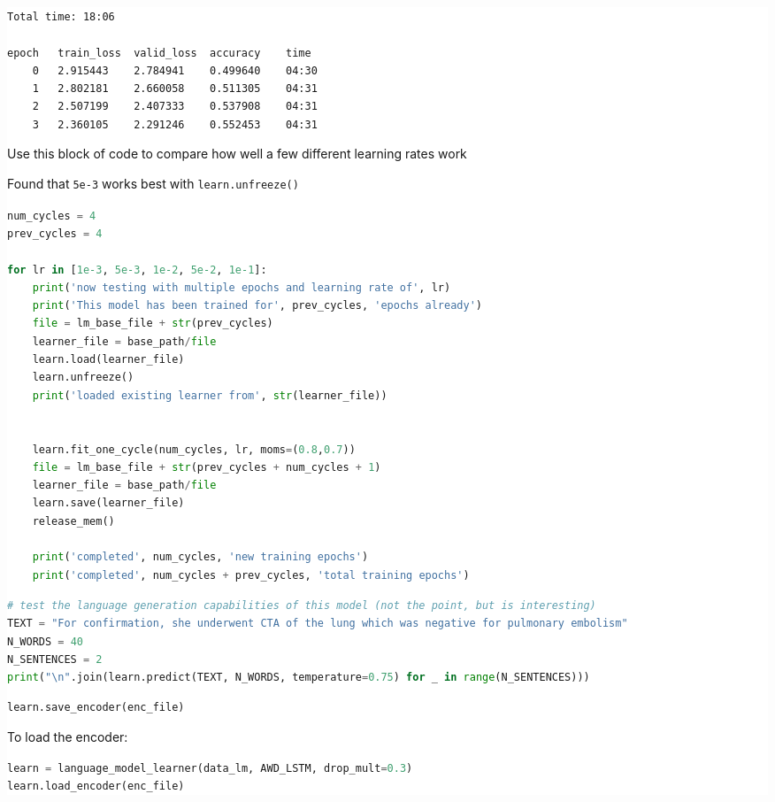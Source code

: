     Total time: 18:06

    epoch 	train_loss 	valid_loss 	accuracy 	time
        0 	2.915443 	2.784941 	0.499640 	04:30
        1 	2.802181 	2.660058 	0.511305 	04:31
        2 	2.507199 	2.407333 	0.537908 	04:31
        3 	2.360105 	2.291246 	0.552453 	04:31


Use this block of code to compare how well a few different learning rates work

Found that `5e-3` works best with `learn.unfreeze()`

```python
num_cycles = 4
prev_cycles = 4

for lr in [1e-3, 5e-3, 1e-2, 5e-2, 1e-1]:
    print('now testing with multiple epochs and learning rate of', lr)
    print('This model has been trained for', prev_cycles, 'epochs already')    
    file = lm_base_file + str(prev_cycles)
    learner_file = base_path/file
    learn.load(learner_file)
    learn.unfreeze()
    print('loaded existing learner from', str(learner_file))


    learn.fit_one_cycle(num_cycles, lr, moms=(0.8,0.7))
    file = lm_base_file + str(prev_cycles + num_cycles + 1)
    learner_file = base_path/file
    learn.save(learner_file)
    release_mem()

    print('completed', num_cycles, 'new training epochs')
    print('completed', num_cycles + prev_cycles, 'total training epochs')
```


```python
# test the language generation capabilities of this model (not the point, but is interesting)
TEXT = "For confirmation, she underwent CTA of the lung which was negative for pulmonary embolism"
N_WORDS = 40
N_SENTENCES = 2
print("\n".join(learn.predict(TEXT, N_WORDS, temperature=0.75) for _ in range(N_SENTENCES)))
```

```python
learn.save_encoder(enc_file)
```


To load the encoder:

```python
learn = language_model_learner(data_lm, AWD_LSTM, drop_mult=0.3)
learn.load_encoder(enc_file)
```
